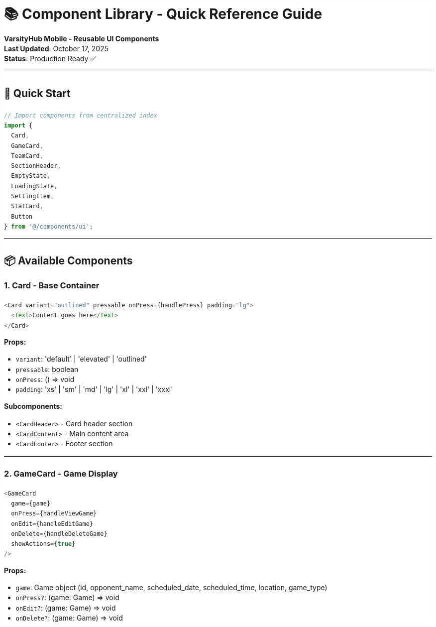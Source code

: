 # 📚 Component Library - Quick Reference Guide

**VarsityHub Mobile - Reusable UI Components**  
**Last Updated**: October 17, 2025  
**Status**: Production Ready ✅

---

## 🚀 Quick Start

```typescript
// Import components from centralized index
import { 
  Card, 
  GameCard, 
  TeamCard, 
  SectionHeader, 
  EmptyState,
  LoadingState,
  SettingItem,
  StatCard,
  Button
} from '@/components/ui';
```

---

## 📦 Available Components

### 1. **Card** - Base Container
```typescript
<Card variant="outlined" pressable onPress={handlePress} padding="lg">
  <Text>Content goes here</Text>
</Card>
```
**Props:**
- `variant`: 'default' | 'elevated' | 'outlined'
- `pressable`: boolean
- `onPress`: () => void
- `padding`: 'xs' | 'sm' | 'md' | 'lg' | 'xl' | 'xxl' | 'xxxl'

**Subcomponents:**
- `<CardHeader>` - Card header section
- `<CardContent>` - Main content area
- `<CardFooter>` - Footer section

---

### 2. **GameCard** - Game Display
```typescript
<GameCard 
  game={game}
  onPress={handleViewGame}
  onEdit={handleEditGame}
  onDelete={handleDeleteGame}
  showActions={true}
/>
```
**Props:**
- `game`: Game object (id, opponent_name, scheduled_date, scheduled_time, location, game_type)
- `onPress?`: (game: Game) => void
- `onEdit?`: (game: Game) => void
- `onDelete?`: (game: Game) => void